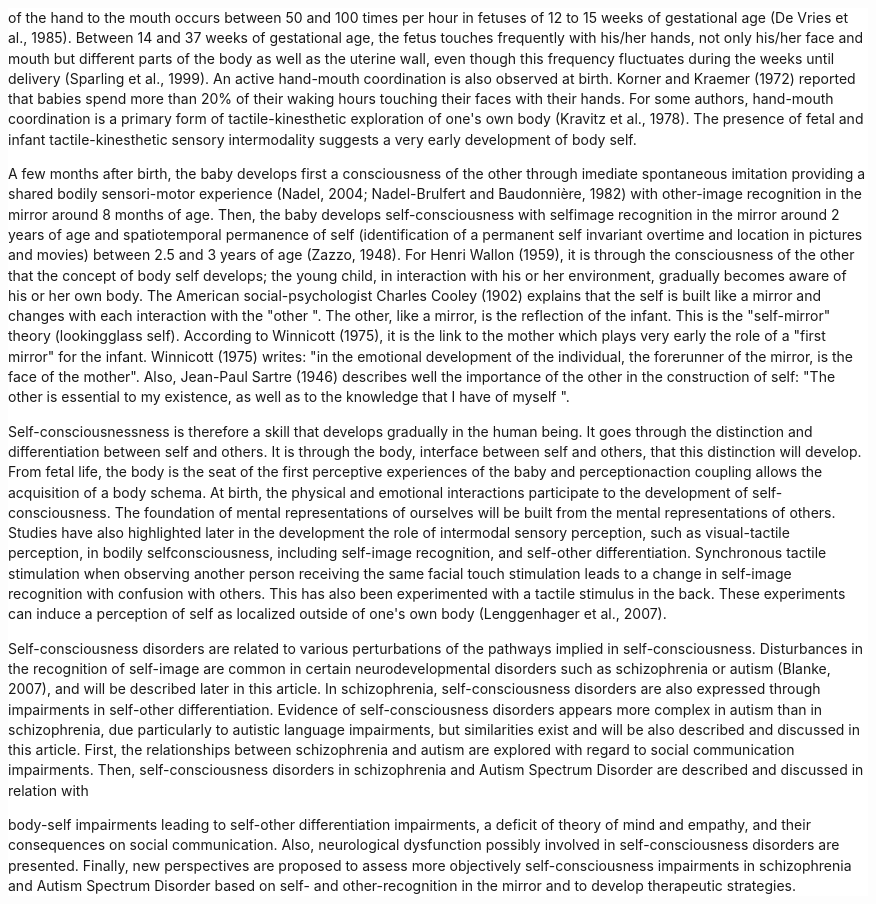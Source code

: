 of the hand to the mouth occurs between 50 and 100 times per hour in fetuses of 12 to 15 weeks of gestational age (De Vries et al., 1985). Between 14 and 37 weeks of gestational age, the fetus touches frequently with his/her hands, not only his/her face and mouth but different parts of the body as well as the uterine wall, even though this frequency fluctuates during the weeks until delivery (Sparling et al., 1999). An active hand-mouth coordination is also observed at birth. Korner and Kraemer (1972) reported that babies spend more than $20 \%$ of their waking hours touching their faces with their hands. For some authors, hand-mouth coordination is a primary form of tactile-kinesthetic exploration of one's own body (Kravitz et al., 1978). The presence of fetal and infant tactile-kinesthetic sensory intermodality suggests a very early development of body self.

A few months after birth, the baby develops first a consciousness of the other through imediate spontaneous imitation providing a shared bodily sensori-motor experience (Nadel, 2004; Nadel-Brulfert and Baudonnière, 1982) with other-image recognition in the mirror around 8 months of age. Then, the baby develops self-consciousness with selfimage recognition in the mirror around 2 years of age and spatiotemporal permanence of self (identification of a permanent self invariant overtime and location in pictures and movies) between 2.5 and 3 years of age (Zazzo, 1948). For Henri Wallon (1959), it is through the consciousness of the other that the concept of body self develops; the young child, in interaction with his or her environment, gradually becomes aware of his or her own body. The American social-psychologist Charles Cooley (1902) explains that the self is built like a mirror and changes with each interaction with the "other ". The other, like a mirror, is the reflection of the infant. This is the "self-mirror" theory (lookingglass self). According to Winnicott (1975), it is the link to the mother which plays very early the role of a "first mirror" for the infant. Winnicott (1975) writes: "in the emotional development of the individual, the forerunner of the mirror, is the face of the mother". Also, Jean-Paul Sartre (1946) describes well the importance of the other in the construction of self: "The other is essential to my existence, as well as to the knowledge that I have of myself ".

Self-consciousnessness is therefore a skill that develops gradually in the human being. It goes through the distinction and differentiation between self and others. It is through the body, interface between self and others, that this distinction will develop. From fetal life, the body is the seat of the first perceptive experiences of the baby and perceptionaction coupling allows the acquisition of a body schema. At birth, the physical and emotional interactions participate to the development of self-consciousness. The foundation of mental representations of ourselves will be built from the mental representations of others. Studies have also highlighted later in the development the role of intermodal sensory perception, such as visual-tactile perception, in bodily selfconsciousness, including self-image recognition, and self-other differentiation. Synchronous tactile stimulation when observing another person receiving the same facial touch stimulation leads to a change in self-image recognition with confusion with others. This has also been experimented with a tactile stimulus in the back. These experiments can induce a perception of self as localized outside of one's own body (Lenggenhager et al., 2007).

Self-consciousness disorders are related to various perturbations of the pathways implied in self-consciousness. Disturbances in the recognition of self-image are common in certain neurodevelopmental disorders such as schizophrenia or autism (Blanke, 2007), and will be described later in this article. In schizophrenia, self-consciousness disorders are also expressed through impairments in self-other differentiation. Evidence of self-consciousness disorders appears more complex in autism than in schizophrenia, due particularly to autistic language impairments, but similarities exist and will be also described and discussed in this article. First, the relationships between schizophrenia and autism are explored with regard to social communication impairments. Then, self-consciousness disorders in schizophrenia and Autism Spectrum Disorder are described and discussed in relation with

body-self impairments leading to self-other differentiation impairments, a deficit of theory of mind and empathy, and their consequences on social communication. Also, neurological dysfunction possibly involved in self-consciousness disorders are presented. Finally, new perspectives are proposed to assess more objectively self-consciousness impairments in schizophrenia and Autism Spectrum Disorder based on self- and other-recognition in the mirror and to develop therapeutic strategies.
